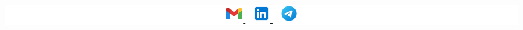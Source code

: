 <p align="center">
  <a href="mailto:victorPanteleev99@gmail.com">
    <img height="30" src="img/gmail-logo.svg">
  </a>&nbsp;&nbsp;
  <a href="https://www.linkedin.com/in/panteleev99/">
    <img height="30" src="img/linkedin-logo.svg">
  </a>&nbsp;&nbsp;
  <a href="https://t.me/victor_panteleev">
    <img height="30" src="img/telegram-logo.svg">
  </a>
</p>
